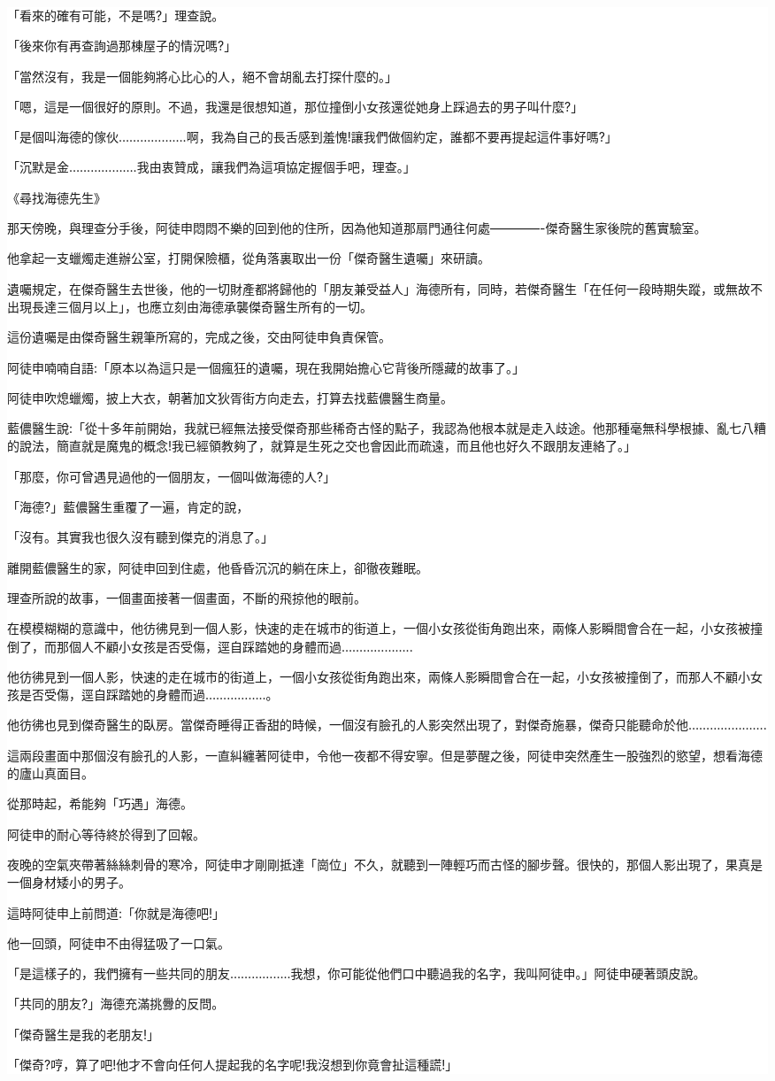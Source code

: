 「看來的確有可能，不是嗎?」理查說。

「後來你有再查詢過那棟屋子的情況嗎?」

「當然沒有，我是一個能夠將心比心的人，絕不會胡亂去打探什麼的。」

「嗯，這是一個很好的原則。不過，我還是很想知道，那位撞倒小女孩還從她身上踩過去的男子叫什麼?」

「是個叫海德的傢伙……………….啊，我為自己的長舌感到羞愧!讓我們做個約定，誰都不要再提起這件事好嗎?」

「沉默是金……………….我由衷贊成，讓我們為這項協定握個手吧，理查。」

《尋找海德先生》

那天傍晚，與理查分手後，阿徒申悶悶不樂的回到他的住所，因為他知道那扇門通往何處————-傑奇醫生家後院的舊實驗室。

他拿起一支蠟燭走進辦公室，打開保險櫃，從角落裏取出一份「傑奇醫生遺囑」來研讀。

遺囑規定，在傑奇醫生去世後，他的一切財產都將歸他的「朋友兼受益人」海德所有，同時，若傑奇醫生「在任何一段時期失蹤，或無故不出現長達三個月以上」，也應立刻由海德承襲傑奇醫生所有的一切。

這份遺囑是由傑奇醫生親筆所寫的，完成之後，交由阿徒申負責保管。

阿徒申喃喃自語:「原本以為這只是一個瘋狂的遺囑，現在我開始擔心它背後所隱藏的故事了。」

阿徒申吹熄蠟燭，披上大衣，朝著加文狄胥街方向走去，打算去找藍儂醫生商量。

藍儂醫生說:「從十多年前開始，我就已經無法接受傑奇那些稀奇古怪的點子，我認為他根本就是走入歧途。他那種毫無科學根據、亂七八糟的說法，簡直就是魔鬼的概念!我已經領教夠了，就算是生死之交也會因此而疏遠，而且他也好久不跟朋友連絡了。」

「那麼，你可曾遇見過他的一個朋友，一個叫做海德的人?」

「海德?」藍儂醫生重覆了一遍，肯定的說，

「沒有。其實我也很久沒有聽到傑克的消息了。」

離開藍儂醫生的家，阿徒申回到住處，他昏昏沉沉的躺在床上，卻徹夜難眠。

理查所說的故事，一個畫面接著一個畫面，不斷的飛掠他的眼前。

在模模糊糊的意識中，他彷彿見到一個人影，快速的走在城市的街道上，一個小女孩從街角跑出來，兩條人影瞬間會合在一起，小女孩被撞倒了，而那個人不顧小女孩是否受傷，逕自踩踏她的身體而過………………..

他彷彿見到一個人影，快速的走在城市的街道上，一個小女孩從街角跑出來，兩條人影瞬間會合在一起，小女孩被撞倒了，而那人不顧小女孩是否受傷，逕自踩踏她的身體而過……………..。

他彷彿也見到傑奇醫生的臥房。當傑奇睡得正香甜的時候，一個沒有臉孔的人影突然出現了，對傑奇施暴，傑奇只能聽命於他………………….

這兩段畫面中那個沒有臉孔的人影，一直糾纏著阿徒申，令他一夜都不得安寧。但是夢醒之後，阿徒申突然產生一股強烈的慾望，想看海德的廬山真面目。

從那時起，希能夠「巧遇」海德。

阿徒申的耐心等待終於得到了回報。

夜晚的空氣夾帶著絲絲刺骨的寒冷，阿徒申才剛剛抵達「崗位」不久，就聽到一陣輕巧而古怪的腳步聲。很快的，那個人影出現了，果真是一個身材矮小的男子。

這時阿徒申上前問道:「你就是海德吧!」

他一回頭，阿徒申不由得猛吸了一口氣。

「是這樣子的，我們擁有一些共同的朋友……………..我想，你可能從他們口中聽過我的名字，我叫阿徒申。」阿徒申硬著頭皮說。

「共同的朋友?」海德充滿挑釁的反問。

「傑奇醫生是我的老朋友!」

「傑奇?哼，算了吧!他才不會向任何人提起我的名字呢!我沒想到你竟會扯這種謊!」
